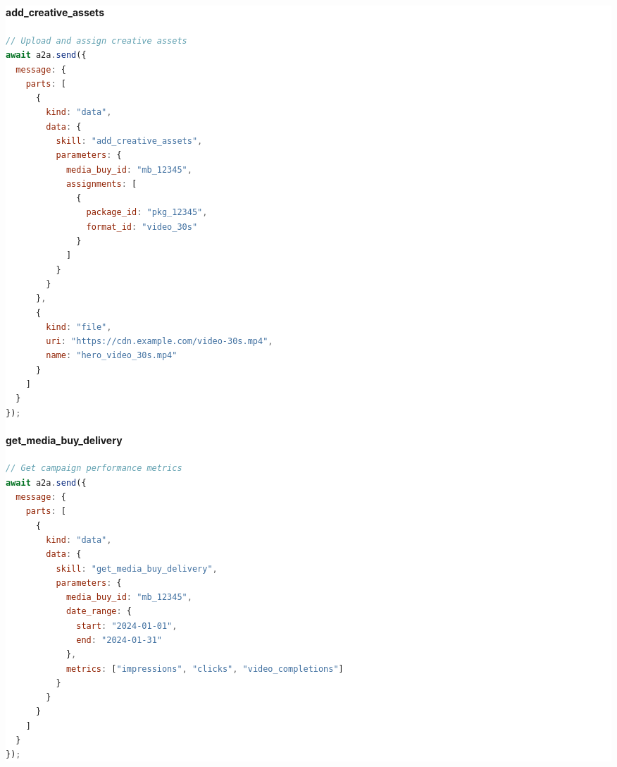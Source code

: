 #### add_creative_assets
```javascript
// Upload and assign creative assets
await a2a.send({
  message: {
    parts: [
      {
        kind: "data",
        data: {
          skill: "add_creative_assets",
          parameters: {
            media_buy_id: "mb_12345",
            assignments: [
              {
                package_id: "pkg_12345",
                format_id: "video_30s"
              }
            ]
          }
        }
      },
      {
        kind: "file",
        uri: "https://cdn.example.com/video-30s.mp4",
        name: "hero_video_30s.mp4"
      }
    ]
  }
});
```

#### get_media_buy_delivery
```javascript
// Get campaign performance metrics
await a2a.send({
  message: {
    parts: [
      {
        kind: "data",
        data: {
          skill: "get_media_buy_delivery",
          parameters: {
            media_buy_id: "mb_12345",
            date_range: {
              start: "2024-01-01",
              end: "2024-01-31"
            },
            metrics: ["impressions", "clicks", "video_completions"]
          }
        }
      }
    ]
  }
});
```
